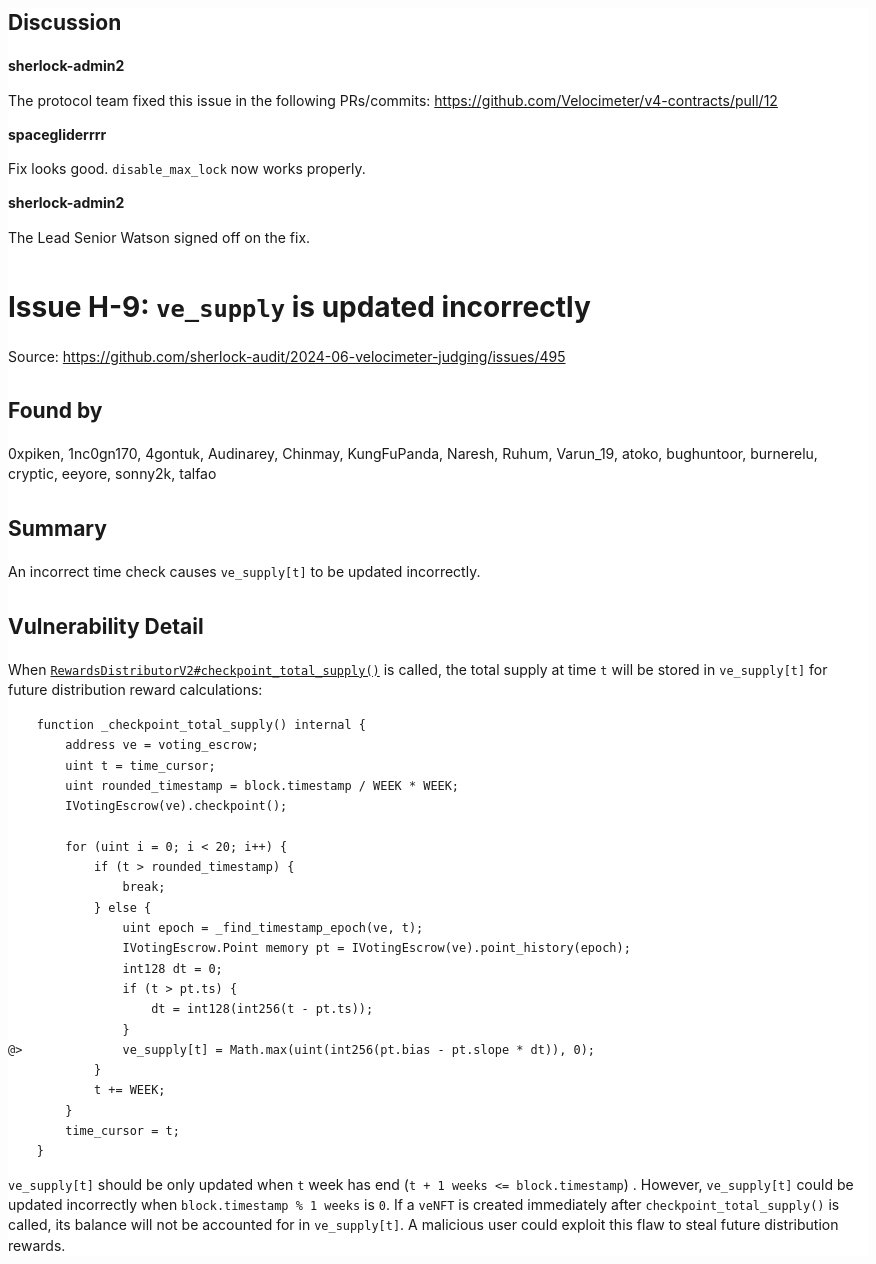 


## Discussion

**sherlock-admin2**

The protocol team fixed this issue in the following PRs/commits:
https://github.com/Velocimeter/v4-contracts/pull/12


**spacegliderrrr**

Fix looks good. `disable_max_lock` now works properly.

**sherlock-admin2**

The Lead Senior Watson signed off on the fix.

# Issue H-9: `ve_supply` is updated incorrectly 

Source: https://github.com/sherlock-audit/2024-06-velocimeter-judging/issues/495 

## Found by 
0xpiken, 1nc0gn170, 4gontuk, Audinarey, Chinmay, KungFuPanda, Naresh, Ruhum, Varun\_19, atoko, bughuntoor, burnerelu, cryptic, eeyore, sonny2k, talfao
## Summary
An incorrect time check causes `ve_supply[t]` to be updated incorrectly.
## Vulnerability Detail
When [`RewardsDistributorV2#checkpoint_total_supply‎()`](https://github.com/sherlock-audit/2024-06-velocimeter/blob/main/v4-contracts/contracts/RewardsDistributorV2.sol#L142-L167) is called, the total supply at time `t` will be stored in `ve_supply[t]` for future distribution reward calculations:
```solidity
    function _checkpoint_total_supply() internal {
        address ve = voting_escrow;
        uint t = time_cursor;
        uint rounded_timestamp = block.timestamp / WEEK * WEEK;
        IVotingEscrow(ve).checkpoint();

        for (uint i = 0; i < 20; i++) {
            if (t > rounded_timestamp) {
                break;
            } else {
                uint epoch = _find_timestamp_epoch(ve, t);
                IVotingEscrow.Point memory pt = IVotingEscrow(ve).point_history(epoch);
                int128 dt = 0;
                if (t > pt.ts) {
                    dt = int128(int256(t - pt.ts));
                }
@>              ve_supply[t] = Math.max(uint(int256(pt.bias - pt.slope * dt)), 0);
            }
            t += WEEK;
        }
        time_cursor = t;
    }
```
`ve_supply[t]` should be only updated when `t` week has end (`t + 1 weeks <= block.timestamp`) . However, `ve_supply[t]` could be updated incorrectly when `block.timestamp % 1 weeks` is `0`. If a `veNFT` is created immediately after `checkpoint_total_supply‎()` is called, its balance will not be accounted for in `ve_supply[t]`. A malicious user could exploit this flaw to steal future distribution rewards.
